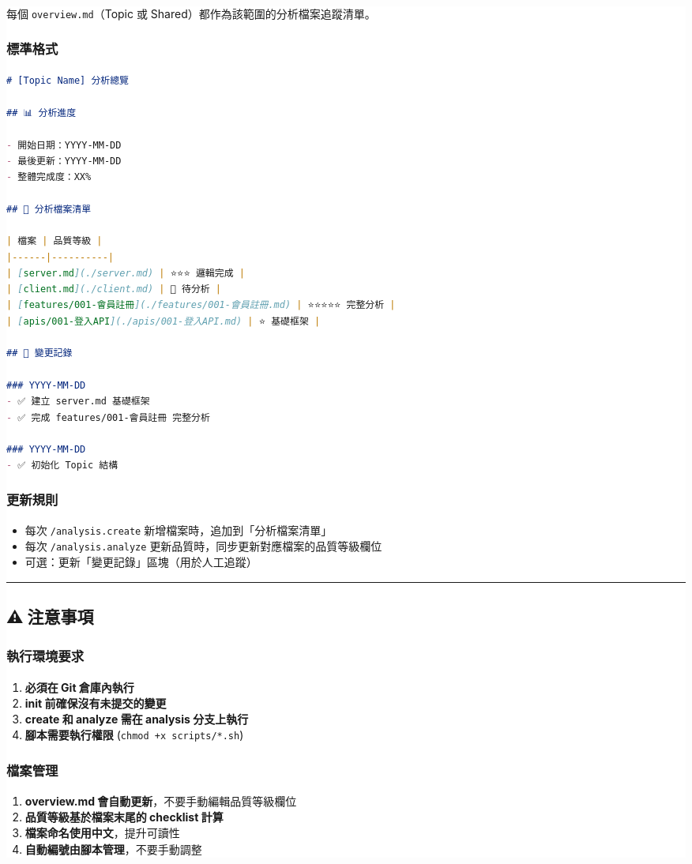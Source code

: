 每個 `overview.md`（Topic 或 Shared）都作為該範圍的分析檔案追蹤清單。

### 標準格式

```markdown
# [Topic Name] 分析總覽

## 📊 分析進度

- 開始日期：YYYY-MM-DD
- 最後更新：YYYY-MM-DD
- 整體完成度：XX%

## 📂 分析檔案清單

| 檔案 | 品質等級 |
|------|----------|
| [server.md](./server.md) | ⭐⭐⭐ 邏輯完成 |
| [client.md](./client.md) | 📝 待分析 |
| [features/001-會員註冊](./features/001-會員註冊.md) | ⭐⭐⭐⭐⭐ 完整分析 |
| [apis/001-登入API](./apis/001-登入API.md) | ⭐ 基礎框架 |

## 📝 變更記錄

### YYYY-MM-DD
- ✅ 建立 server.md 基礎框架
- ✅ 完成 features/001-會員註冊 完整分析

### YYYY-MM-DD
- ✅ 初始化 Topic 結構
```

### 更新規則

- 每次 `/analysis.create` 新增檔案時，追加到「分析檔案清單」
- 每次 `/analysis.analyze` 更新品質時，同步更新對應檔案的品質等級欄位
- 可選：更新「變更記錄」區塊（用於人工追蹤）

---

## ⚠️ 注意事項

### 執行環境要求

1. **必須在 Git 倉庫內執行**
2. **init 前確保沒有未提交的變更**
3. **create 和 analyze 需在 analysis 分支上執行**
4. **腳本需要執行權限** (`chmod +x scripts/*.sh`)

### 檔案管理

1. **overview.md 會自動更新**，不要手動編輯品質等級欄位
2. **品質等級基於檔案末尾的 checklist 計算**
3. **檔案命名使用中文**，提升可讀性
4. **自動編號由腳本管理**，不要手動調整
